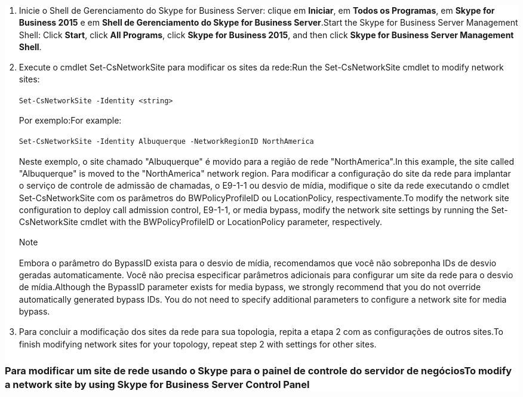 1. <span data-ttu-id="e2b5c-178">Inicie o Shell de Gerenciamento do Skype for Business Server: clique em **Iniciar**, em **Todos os Programas**, em **Skype for Business 2015** e em **Shell de Gerenciamento do Skype for Business Server**.</span><span class="sxs-lookup"><span data-stu-id="e2b5c-178">Start the Skype for Business Server Management Shell: Click **Start**, click **All Programs**, click **Skype for Business 2015**, and then click **Skype for Business Server Management Shell**.</span></span>
    
2. <span data-ttu-id="e2b5c-179">Execute o cmdlet Set-CsNetworkSite para modificar os sites da rede:</span><span class="sxs-lookup"><span data-stu-id="e2b5c-179">Run the Set-CsNetworkSite cmdlet to modify network sites:</span></span>
    
   ```
   Set-CsNetworkSite -Identity <string>
   ```

    <span data-ttu-id="e2b5c-180">Por exemplo:</span><span class="sxs-lookup"><span data-stu-id="e2b5c-180">For example:</span></span>
    
   ```
   Set-CsNetworkSite -Identity Albuquerque -NetworkRegionID NorthAmerica

   ```

    <span data-ttu-id="e2b5c-181">Neste exemplo, o site chamado "Albuquerque" é movido para a região de rede "NorthAmerica".</span><span class="sxs-lookup"><span data-stu-id="e2b5c-181">In this example, the site called "Albuquerque" is moved to the "NorthAmerica" network region.</span></span> <span data-ttu-id="e2b5c-182">Para modificar a configuração do site da rede para implantar o serviço de controle de admissão de chamadas, o E9-1-1 ou desvio de mídia, modifique o site da rede executando o cmdlet Set-CsNetworkSite com os parâmetros do BWPolicyProfileID ou LocationPolicy, respectivamente.</span><span class="sxs-lookup"><span data-stu-id="e2b5c-182">To modify the network site configuration to deploy call admission control, E9-1-1, or media bypass, modify the network site settings by running the Set-CsNetworkSite cmdlet with the BWPolicyProfileID or LocationPolicy parameter, respectively.</span></span>
    
    > [!NOTE]
    > <span data-ttu-id="e2b5c-p110">Embora o parâmetro do BypassID exista para o desvio de mídia, recomendamos que você não sobreponha IDs de desvio geradas automaticamente. Você não precisa especificar parâmetros adicionais para configurar um site da rede para o desvio de mídia.</span><span class="sxs-lookup"><span data-stu-id="e2b5c-p110">Although the BypassID parameter exists for media bypass, we strongly recommend that you do not override automatically generated bypass IDs. You do not need to specify additional parameters to configure a network site for media bypass.</span></span> 
  
3. <span data-ttu-id="e2b5c-185">Para concluir a modificação dos sites da rede para sua topologia, repita a etapa 2 com as configurações de outros sites.</span><span class="sxs-lookup"><span data-stu-id="e2b5c-185">To finish modifying network sites for your topology, repeat step 2 with settings for other sites.</span></span>
    
### <a name="to-modify-a-network-site-by-using-skype-for-business-server-control-panel"></a><span data-ttu-id="e2b5c-186">Para modificar um site de rede usando o Skype para o painel de controle do servidor de negócios</span><span class="sxs-lookup"><span data-stu-id="e2b5c-186">To modify a network site by using Skype for Business Server Control Panel</span></span>
